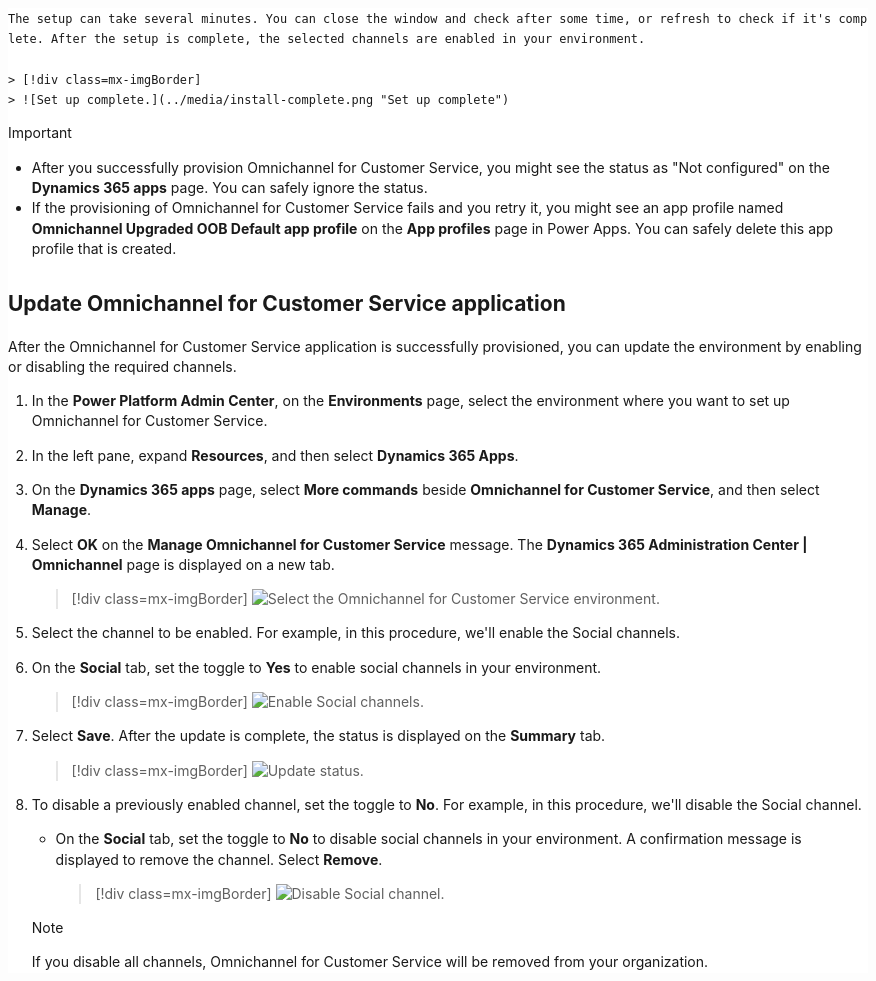     The setup can take several minutes. You can close the window and check after some time, or refresh to check if it's complete. After the setup is complete, the selected channels are enabled in your environment.

    > [!div class=mx-imgBorder]
    > ![Set up complete.](../media/install-complete.png "Set up complete")

> [!IMPORTANT]
>
> - After you successfully provision Omnichannel for Customer Service, you might see the status as "Not configured" on the **Dynamics 365 apps** page. You can safely ignore the status.
> - If the provisioning of Omnichannel for Customer Service fails and you retry it, you might see an app profile named **Omnichannel Upgraded OOB Default app profile** on the **App profiles** page in Power Apps. You can safely delete this app profile that is created.

## Update Omnichannel for Customer Service application

After the Omnichannel for Customer Service application is successfully provisioned, you can update the environment by enabling or disabling the required channels.

1. In the **Power Platform Admin Center**, on the **Environments** page, select the environment where you want to set up Omnichannel for Customer Service.
2. In the left pane, expand **Resources**, and then select **Dynamics 365 Apps**.
3. On the **Dynamics 365 apps** page, select **More commands** beside **Omnichannel for Customer Service**, and then select **Manage**.
4. Select **OK** on the **Manage Omnichannel for Customer Service** message. The **Dynamics 365 Administration Center | Omnichannel** page is displayed on a new tab.

    > [!div class=mx-imgBorder]
    > ![Select the Omnichannel for Customer Service environment.](../media/select-oc-instance.PNG "Select the Omnichannel for Customer Service environment")

5. Select the channel to be enabled. For example, in this procedure, we'll enable the Social channels.

6. On the **Social** tab, set the toggle to **Yes** to enable social channels in your environment.

    > [!div class=mx-imgBorder]
    > ![Enable Social channels.](../media/select-oc-social.PNG "Enable Social channels")

7. Select **Save**. After the update is complete, the status is displayed on the **Summary** tab.

    > [!div class=mx-imgBorder]
    > ![Update status.](../media/update-oc-complete.png "Update status")

8. To disable a previously enabled channel, set the toggle to **No**. For example, in this procedure, we'll disable the Social channel.

   - On the **Social** tab, set the toggle to **No** to disable social channels in your environment. A confirmation message is displayed to remove the channel. Select **Remove**.

        > [!div class=mx-imgBorder]
        > ![Disable Social channel.](../media/disable-social.png "Disable Social channels")
    > [!NOTE]
    > If you disable all channels, Omnichannel for Customer Service will be removed from your organization.
